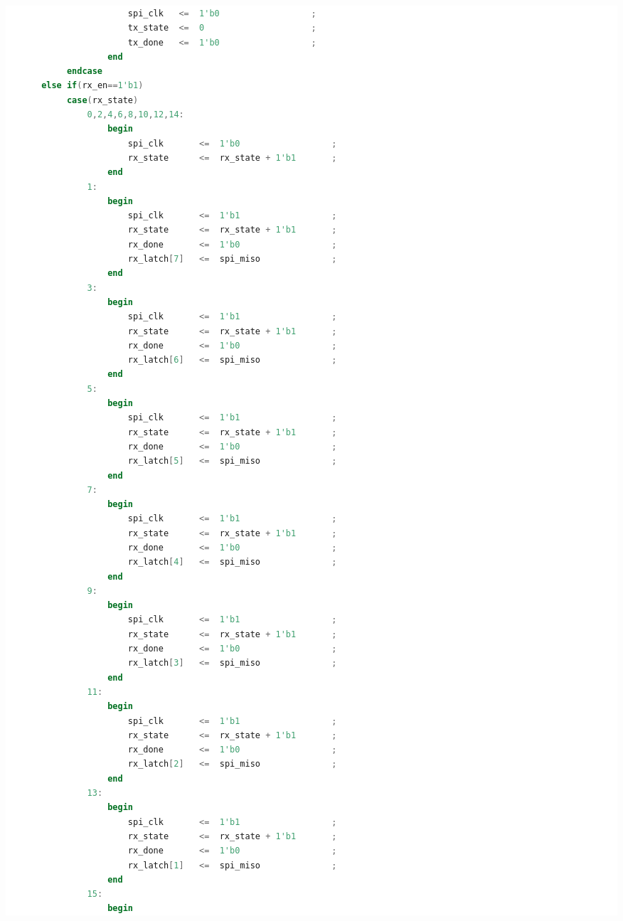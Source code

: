 ```verilog
						spi_clk   <=  1'b0                	;
						tx_state  <=  0   					;
						tx_done   <=  1'b0                	;
					end
			endcase 
	   else if(rx_en==1'b1) 
			case(rx_state)
				0,2,4,6,8,10,12,14:               
					begin
						spi_clk       <=  1'b0                	;
						rx_state      <=  rx_state + 1'b1   	;
					end					
				1: 
					begin                       
						spi_clk       <=  1'b1                	;
						rx_state      <=  rx_state + 1'b1   	;
						rx_done       <=  1'b0                	;
						rx_latch[7]   <=  spi_miso          	;   
					end
				3: 
					begin
						spi_clk       <=  1'b1                	;
						rx_state      <=  rx_state + 1'b1   	;
						rx_done       <=  1'b0                	;
						rx_latch[6]   <=  spi_miso          	; 
					end
				5: 
					begin
						spi_clk       <=  1'b1                	;
						rx_state      <=  rx_state + 1'b1   	;
						rx_done       <=  1'b0                	;
						rx_latch[5]   <=  spi_miso          	; 
					end 
				7:  
					begin
						spi_clk       <=  1'b1                	;
						rx_state      <=  rx_state + 1'b1   	;
						rx_done       <=  1'b0                	;
						rx_latch[4]   <=  spi_miso          	; 
					end 
				9:  
					begin
						spi_clk       <=  1'b1                	;
						rx_state      <=  rx_state + 1'b1   	;
						rx_done       <=  1'b0                	;
						rx_latch[3]   <=  spi_miso          	; 
					end                            
				11:  
					begin
						spi_clk       <=  1'b1                	;
						rx_state      <=  rx_state + 1'b1   	;
						rx_done       <=  1'b0                	;
						rx_latch[2]   <=  spi_miso          	; 
					end 
				13:   
					begin
						spi_clk       <=  1'b1                	;
						rx_state      <=  rx_state + 1'b1   	;
						rx_done       <=  1'b0                	;
						rx_latch[1]   <=  spi_miso          	; 
					end 
				15:   
					begin
```